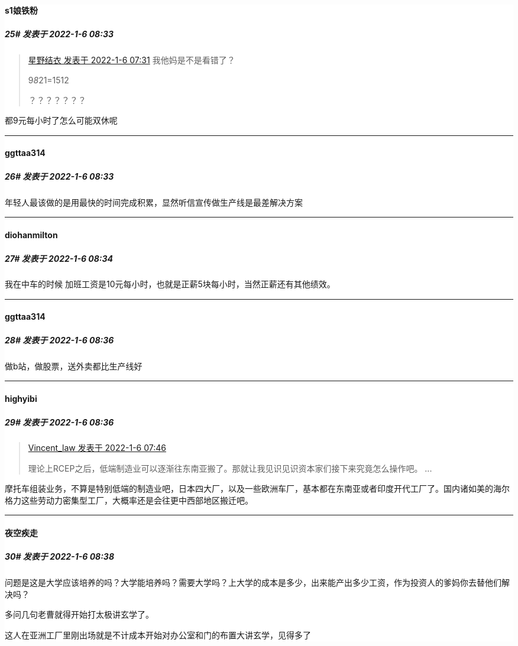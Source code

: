 ####  s1娘铁粉  
##### 25#       发表于 2022-1-6 08:33

<blockquote><a href="httphttps://bbs.saraba1st.com/2b/forum.php?mod=redirect&amp;goto=findpost&amp;pid=54181887&amp;ptid=2045976" target="_blank">星野结衣 发表于 2022-1-6 07:31</a>
我他妈是不是看错了？

9*8*21=1512 

？？？？？？？</blockquote>
都9元每小时了怎么可能双休呢

*****

####  ggttaa314  
##### 26#       发表于 2022-1-6 08:33

年轻人最该做的是用最快的时间完成积累，显然听信宣传做生产线是最差解决方案

*****

####  diohanmilton  
##### 27#       发表于 2022-1-6 08:34

我在中车的时候 加班工资是10元每小时，也就是正薪5块每小时，当然正薪还有其他绩效。

*****

####  ggttaa314  
##### 28#       发表于 2022-1-6 08:36

做b站，做股票，送外卖都比生产线好

*****

####  highyibi  
##### 29#       发表于 2022-1-6 08:36

<blockquote><a href="httphttps://bbs.saraba1st.com/2b/forum.php?mod=redirect&amp;goto=findpost&amp;pid=54181928&amp;ptid=2045976" target="_blank">Vincent_law 发表于 2022-1-6 07:46</a>

理论上RCEP之后，低端制造业可以逐渐往东南亚搬了。那就让我见识见识资本家们接下来究竟怎么操作吧。 ...</blockquote>
摩托车组装业务，不算是特别低端的制造业吧，日本四大厂，以及一些欧洲车厂，基本都在东南亚或者印度开代工厂了。国内诸如美的海尔格力这些劳动力密集型工厂，大概率还是会往更中西部地区搬迁吧。

*****

####  夜空疾走  
##### 30#       发表于 2022-1-6 08:38

问题是这是大学应该培养的吗？大学能培养吗？需要大学吗？上大学的成本是多少，出来能产出多少工资，作为投资人的爹妈你去替他们解决吗？

多问几句老曹就得开始打太极讲玄学了。

这人在亚洲工厂里刚出场就是不计成本开始对办公室和门的布置大讲玄学，见得多了

